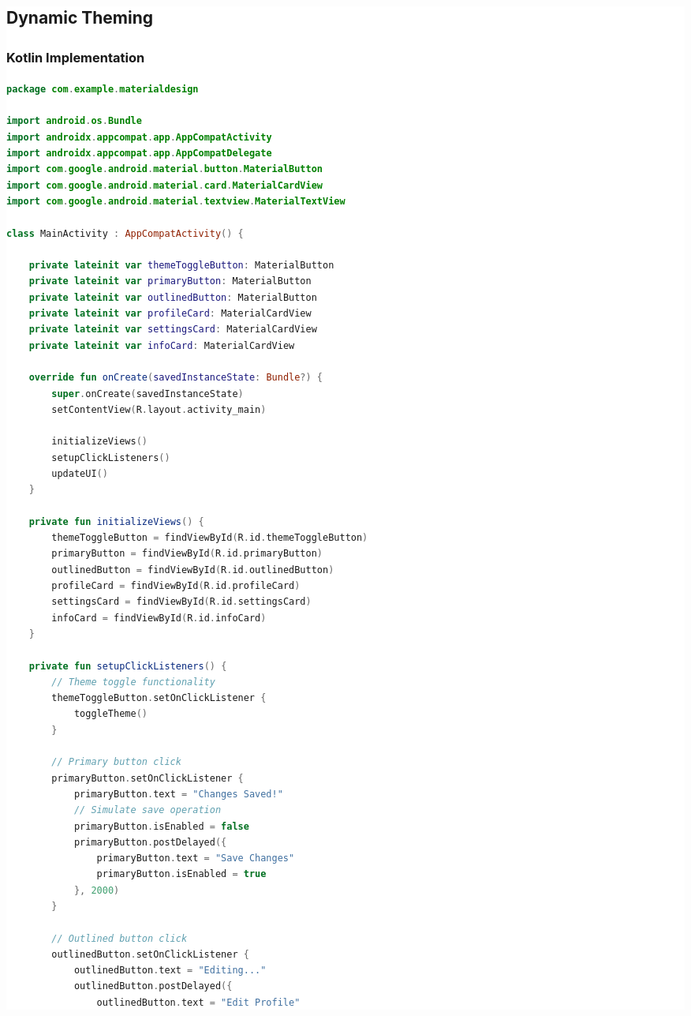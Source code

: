 ## Dynamic Theming

### Kotlin Implementation

```kotlin
package com.example.materialdesign

import android.os.Bundle
import androidx.appcompat.app.AppCompatActivity
import androidx.appcompat.app.AppCompatDelegate
import com.google.android.material.button.MaterialButton
import com.google.android.material.card.MaterialCardView
import com.google.android.material.textview.MaterialTextView

class MainActivity : AppCompatActivity() {
    
    private lateinit var themeToggleButton: MaterialButton
    private lateinit var primaryButton: MaterialButton
    private lateinit var outlinedButton: MaterialButton
    private lateinit var profileCard: MaterialCardView
    private lateinit var settingsCard: MaterialCardView
    private lateinit var infoCard: MaterialCardView
    
    override fun onCreate(savedInstanceState: Bundle?) {
        super.onCreate(savedInstanceState)
        setContentView(R.layout.activity_main)
        
        initializeViews()
        setupClickListeners()
        updateUI()
    }
    
    private fun initializeViews() {
        themeToggleButton = findViewById(R.id.themeToggleButton)
        primaryButton = findViewById(R.id.primaryButton)
        outlinedButton = findViewById(R.id.outlinedButton)
        profileCard = findViewById(R.id.profileCard)
        settingsCard = findViewById(R.id.settingsCard)
        infoCard = findViewById(R.id.infoCard)
    }
    
    private fun setupClickListeners() {
        // Theme toggle functionality
        themeToggleButton.setOnClickListener {
            toggleTheme()
        }
        
        // Primary button click
        primaryButton.setOnClickListener {
            primaryButton.text = "Changes Saved!"
            // Simulate save operation
            primaryButton.isEnabled = false
            primaryButton.postDelayed({
                primaryButton.text = "Save Changes"
                primaryButton.isEnabled = true
            }, 2000)
        }
        
        // Outlined button click
        outlinedButton.setOnClickListener {
            outlinedButton.text = "Editing..."
            outlinedButton.postDelayed({
                outlinedButton.text = "Edit Profile"
```